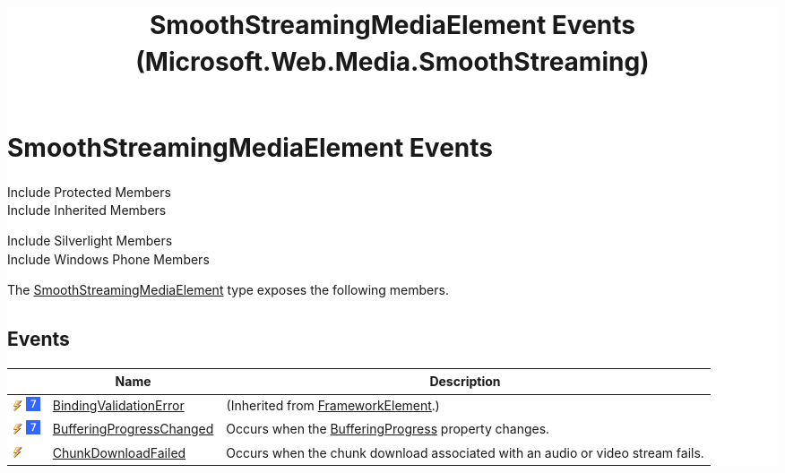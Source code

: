 ﻿---
title: SmoothStreamingMediaElement Events (Microsoft.Web.Media.SmoothStreaming)
TOCTitle: SmoothStreamingMediaElement Events
ms:assetid: Events.T:Microsoft.Web.Media.SmoothStreaming.SmoothStreamingMediaElement
ms:mtpsurl: https://msdn.microsoft.com/en-us/library/microsoft.web.media.smoothstreaming.smoothstreamingmediaelement_events(v=VS.95)
ms:contentKeyID: 46307507
ms.date: 05/31/2012
mtps_version: v=VS.95
---

# SmoothStreamingMediaElement Events

Include Protected Members  
Include Inherited Members  

Include Silverlight Members  
Include Windows Phone Members  

The [SmoothStreamingMediaElement](smoothstreamingmediaelement-class-microsoft-web-media-smoothstreaming_1.md) type exposes the following members.

## Events

<table>
<thead>
<tr class="header">
<th> </th>
<th>Name</th>
<th>Description</th>
</tr>
</thead>
<tbody>
<tr class="odd">
<td><img src="images/Ff728249.pubevent(en-us,VS.90).gif" title="Public event" alt="Public event" /> <img src="images/Ee532579.slMobile(VS.95).gif" title="Supported by Windows Phone" alt="Supported by Windows Phone" /></td>
<td><a href="https://msdn.microsoft.com/en-us/library/cc626450(v=vs.95)">BindingValidationError</a></td>
<td>(Inherited from <a href="https://msdn.microsoft.com/en-us/library/ms602714(v=vs.95)">FrameworkElement</a>.)</td>
</tr>
<tr class="even">
<td><img src="images/Ff728249.pubevent(en-us,VS.90).gif" title="Public event" alt="Public event" /> <img src="images/Ee532579.slMobile(VS.95).gif" title="Supported by Windows Phone" alt="Supported by Windows Phone" /></td>
<td><a href="smoothstreamingmediaelement-bufferingprogresschanged-event-microsoft-web-media-smoothstreaming_1.md">BufferingProgressChanged</a></td>
<td>Occurs when the <a href="smoothstreamingmediaelement-bufferingprogress-property-microsoft-web-media-smoothstreaming_1.md">BufferingProgress</a> property changes.</td>
</tr>
<tr class="odd">
<td><img src="images/Ff728249.pubevent(en-us,VS.90).gif" title="Public event" alt="Public event" /></td>
<td><a href="smoothstreamingmediaelement-chunkdownloadfailed-event-microsoft-web-media-smoothstreaming.md">ChunkDownloadFailed</a></td>
<td>Occurs when the chunk download associated with an audio or video stream fails.</td>
</tr>
<tr class="even">